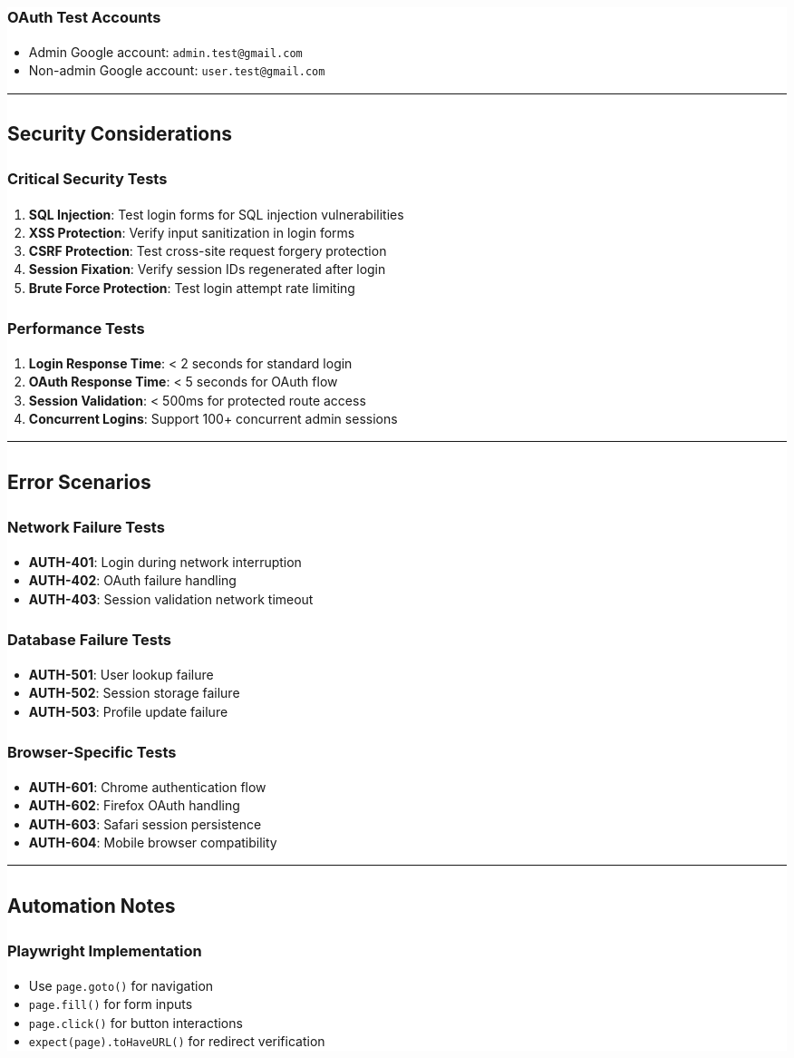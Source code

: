 ### OAuth Test Accounts
- Admin Google account: `admin.test@gmail.com`
- Non-admin Google account: `user.test@gmail.com`

---

## Security Considerations

### Critical Security Tests
1. **SQL Injection**: Test login forms for SQL injection vulnerabilities
2. **XSS Protection**: Verify input sanitization in login forms
3. **CSRF Protection**: Test cross-site request forgery protection
4. **Session Fixation**: Verify session IDs regenerated after login
5. **Brute Force Protection**: Test login attempt rate limiting

### Performance Tests
1. **Login Response Time**: < 2 seconds for standard login
2. **OAuth Response Time**: < 5 seconds for OAuth flow
3. **Session Validation**: < 500ms for protected route access
4. **Concurrent Logins**: Support 100+ concurrent admin sessions

---

## Error Scenarios

### Network Failure Tests
- **AUTH-401**: Login during network interruption
- **AUTH-402**: OAuth failure handling
- **AUTH-403**: Session validation network timeout

### Database Failure Tests  
- **AUTH-501**: User lookup failure
- **AUTH-502**: Session storage failure
- **AUTH-503**: Profile update failure

### Browser-Specific Tests
- **AUTH-601**: Chrome authentication flow
- **AUTH-602**: Firefox OAuth handling
- **AUTH-603**: Safari session persistence
- **AUTH-604**: Mobile browser compatibility

---

## Automation Notes

### Playwright Implementation
- Use `page.goto()` for navigation
- `page.fill()` for form inputs
- `page.click()` for button interactions
- `expect(page).toHaveURL()` for redirect verification

